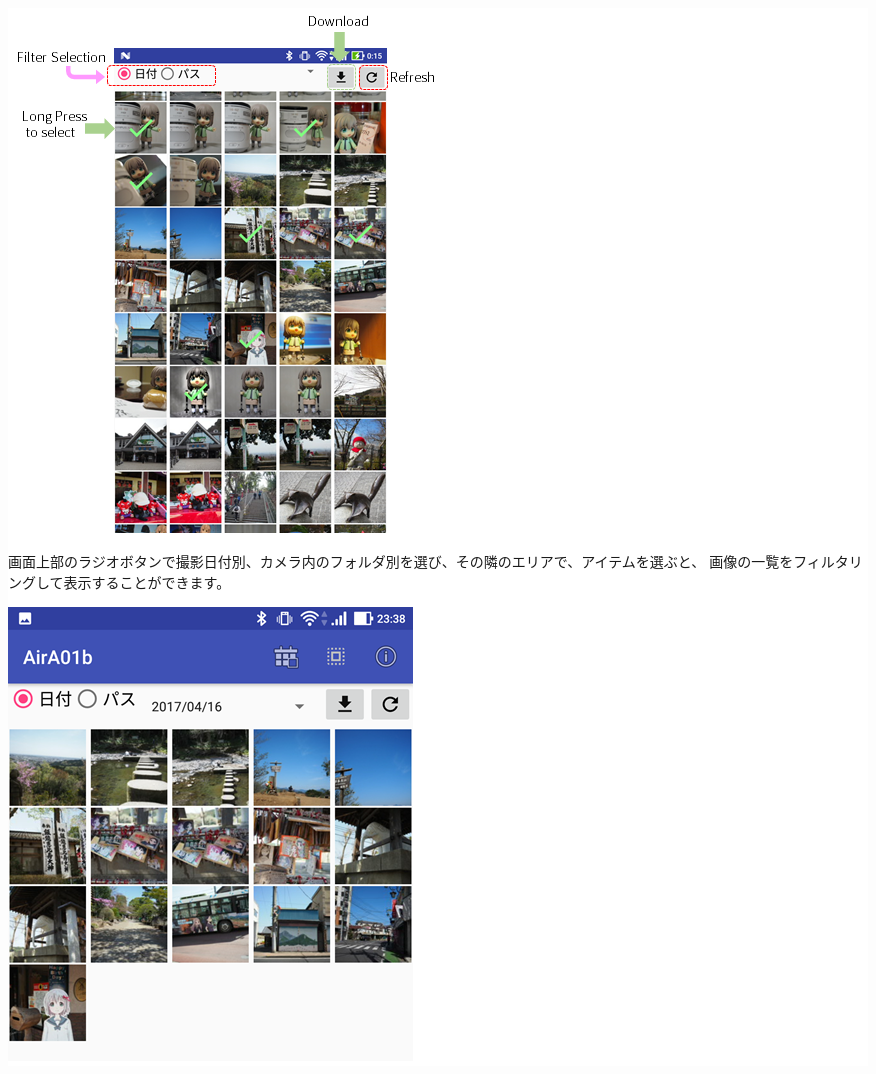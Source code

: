 ![カメラ内撮影画像一覧画面](images/AirA01b_picture-list.png)

画面上部のラジオボタンで撮影日付別、カメラ内のフォルダ別を選び、その隣のエリアで、アイテムを選ぶと、
画像の一覧をフィルタリングして表示することができます。

![日付による画像一覧のフィルタリング](images/AirA01b_date-filter.png)
